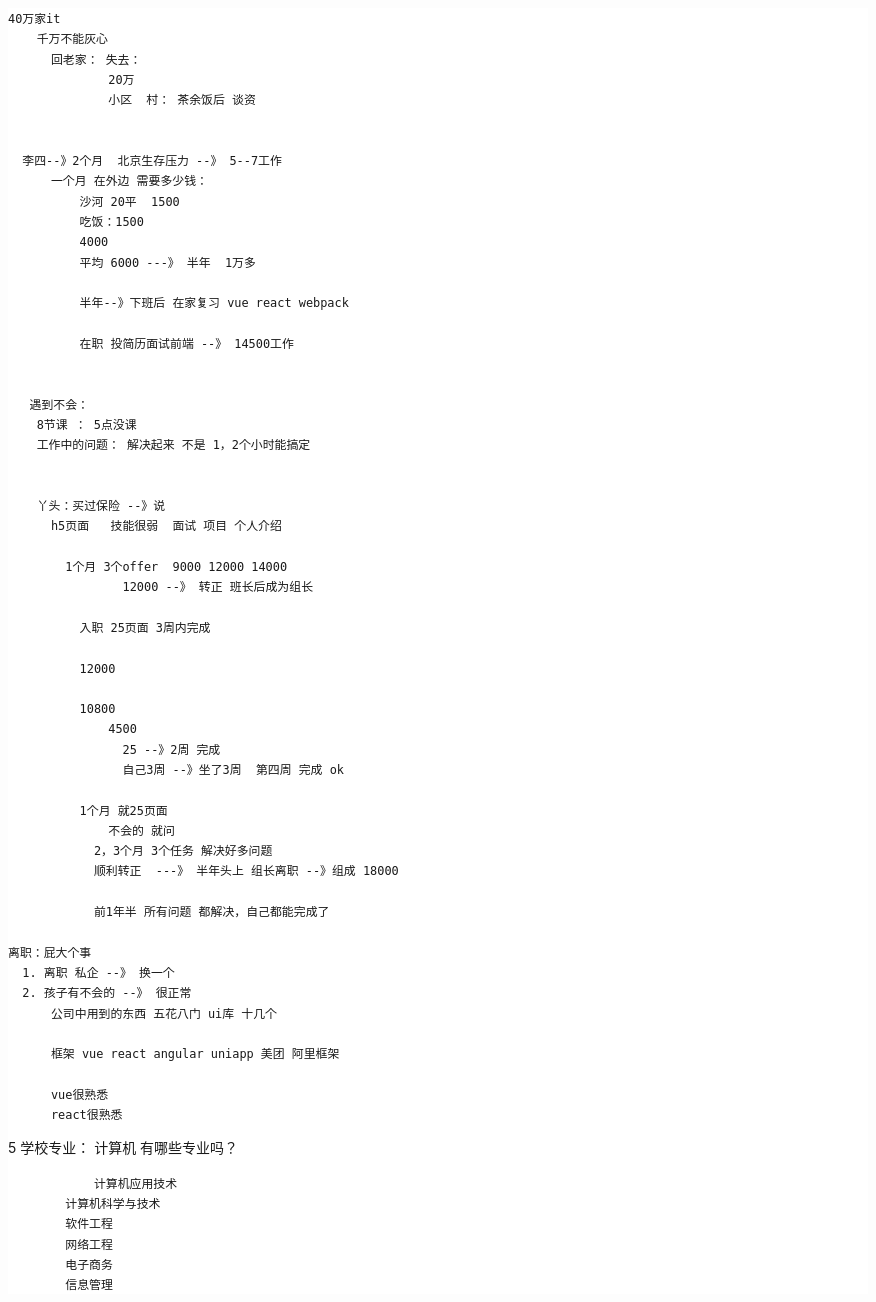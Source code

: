    40万家it 
        千万不能灰心
          回老家： 失去：
                  20万 
                  小区  村： 茶余饭后 谈资


      李四--》2个月  北京生存压力 --》 5--7工作
          一个月 在外边 需要多少钱：
              沙河 20平  1500 
              吃饭：1500   
              4000    
              平均 6000 ---》 半年  1万多

              半年--》下班后 在家复习 vue react webpack

              在职 投简历面试前端 --》 14500工作


       遇到不会：
        8节课 ： 5点没课 
        工作中的问题： 解决起来 不是 1，2个小时能搞定

      
        丫头：买过保险 --》说
          h5页面   技能很弱  面试 项目 个人介绍

            1个月 3个offer  9000 12000 14000
			        12000 --》 转正 班长后成为组长

              入职 25页面 3周内完成

              12000  
              
              10800  
                  4500  
                    25 --》2周 完成
                    自己3周 --》坐了3周  第四周 完成 ok

              1个月 就25页面
                  不会的 就问
                2，3个月 3个任务 解决好多问题
                顺利转正  ---》 半年头上 组长离职 --》组成 18000

                前1年半 所有问题 都解决，自己都能完成了

    离职：屁大个事 
      1. 离职 私企 --》 换一个
      2. 孩子有不会的 --》 很正常
          公司中用到的东西 五花八门 ui库 十几个

          框架 vue react angular uniapp 美团 阿里框架

          vue很熟悉
          react很熟悉
      
   5 学校专业：
        计算机 有哪些专业吗？
            
		        计算机应用技术 
            计算机科学与技术
            软件工程
            网络工程
            电子商务
            信息管理
